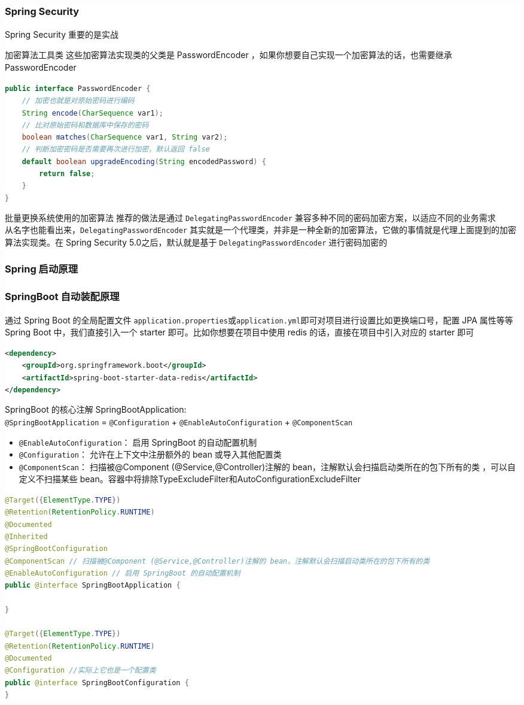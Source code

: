 ### Spring Security
Spring Security 重要的是实战

加密算法工具类
这些加密算法实现类的父类是 PasswordEncoder ，如果你想要自己实现一个加密算法的话，也需要继承 PasswordEncoder
```java
public interface PasswordEncoder {
    // 加密也就是对原始密码进行编码
    String encode(CharSequence var1);
    // 比对原始密码和数据库中保存的密码
    boolean matches(CharSequence var1, String var2);
    // 判断加密密码是否需要再次进行加密，默认返回 false
    default boolean upgradeEncoding(String encodedPassword) {
        return false;
    }
}
```

批量更换系统使用的加密算法
推荐的做法是通过 `DelegatingPasswordEncoder` 兼容多种不同的密码加密方案，以适应不同的业务需求  
从名字也能看出来，`DelegatingPasswordEncoder` 其实就是一个代理类，并非是一种全新的加密算法，它做的事情就是代理上面提到的加密算法实现类。在 Spring Security 5.0之后，默认就是基于 `DelegatingPasswordEncoder` 进行密码加密的

### Spring 启动原理

### SpringBoot 自动装配原理
通过 Spring Boot 的全局配置文件 `application.properties`或`application.yml`即可对项目进行设置比如更换端口号，配置 JPA 属性等等  
Spring Boot 中，我们直接引入一个 starter 即可。比如你想要在项目中使用 redis 的话，直接在项目中引入对应的 starter 即可
```xml
<dependency>
    <groupId>org.springframework.boot</groupId>
    <artifactId>spring-boot-starter-data-redis</artifactId>
</dependency>
```

SpringBoot 的核心注解 SpringBootApplication:  
`@SpringBootApplication` = `@Configuration` + `@EnableAutoConfiguration` + `@ComponentScan`
- `@EnableAutoConfiguration`： 启用 SpringBoot 的自动配置机制
- `@Configuration`： 允许在上下文中注册额外的 bean 或导入其他配置类
- `@ComponentScan`： 扫描被@Component (@Service,@Controller)注解的 bean，注解默认会扫描启动类所在的包下所有的类 ，可以自定义不扫描某些 bean。容器中将排除TypeExcludeFilter和AutoConfigurationExcludeFilter
```java
@Target({ElementType.TYPE})
@Retention(RetentionPolicy.RUNTIME)
@Documented
@Inherited
@SpringBootConfiguration
@ComponentScan // 扫描被@Component (@Service,@Controller)注解的 bean，注解默认会扫描启动类所在的包下所有的类
@EnableAutoConfiguration // 启用 SpringBoot 的自动配置机制
public @interface SpringBootApplication {

}

@Target({ElementType.TYPE})
@Retention(RetentionPolicy.RUNTIME)
@Documented
@Configuration //实际上它也是一个配置类
public @interface SpringBootConfiguration {
}
```
